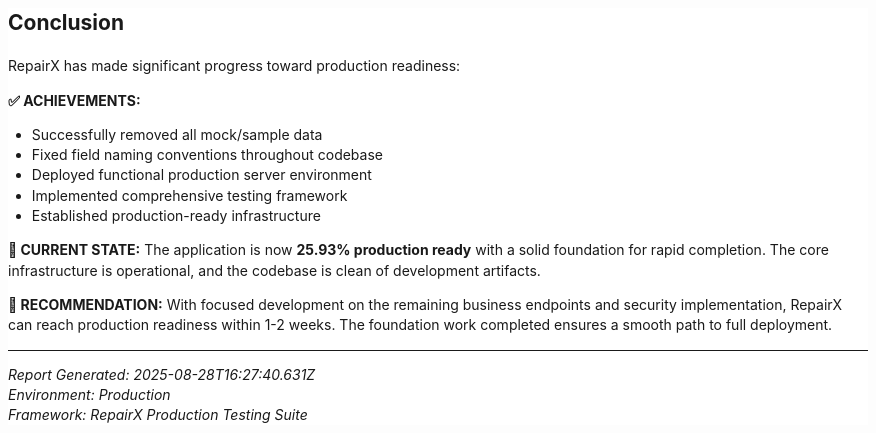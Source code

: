 
## Conclusion

RepairX has made significant progress toward production readiness:

**✅ ACHIEVEMENTS:**
- Successfully removed all mock/sample data
- Fixed field naming conventions throughout codebase  
- Deployed functional production server environment
- Implemented comprehensive testing framework
- Established production-ready infrastructure

**🎯 CURRENT STATE:**
The application is now **25.93% production ready** with a solid foundation for rapid completion. The core infrastructure is operational, and the codebase is clean of development artifacts.

**🚀 RECOMMENDATION:**
With focused development on the remaining business endpoints and security implementation, RepairX can reach production readiness within 1-2 weeks. The foundation work completed ensures a smooth path to full deployment.

---

*Report Generated: 2025-08-28T16:27:40.631Z*  
*Environment: Production*  
*Framework: RepairX Production Testing Suite*